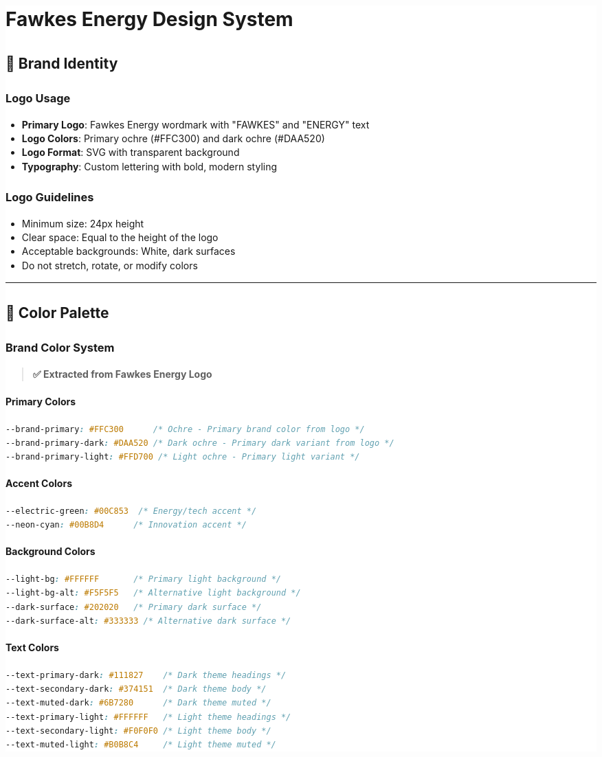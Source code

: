 # Fawkes Energy Design System

## 🎨 Brand Identity

### Logo Usage
- **Primary Logo**: Fawkes Energy wordmark with "FAWKES" and "ENERGY" text
- **Logo Colors**: Primary ochre (#FFC300) and dark ochre (#DAA520)
- **Logo Format**: SVG with transparent background
- **Typography**: Custom lettering with bold, modern styling

### Logo Guidelines
- Minimum size: 24px height
- Clear space: Equal to the height of the logo
- Acceptable backgrounds: White, dark surfaces
- Do not stretch, rotate, or modify colors

---

## 🎯 Color Palette

### Brand Color System
> **✅ Extracted from Fawkes Energy Logo**

#### Primary Colors
```css
--brand-primary: #FFC300      /* Ochre - Primary brand color from logo */
--brand-primary-dark: #DAA520 /* Dark ochre - Primary dark variant from logo */
--brand-primary-light: #FFD700 /* Light ochre - Primary light variant */
```

#### Accent Colors
```css
--electric-green: #00C853  /* Energy/tech accent */
--neon-cyan: #00B8D4      /* Innovation accent */
```

#### Background Colors
```css
--light-bg: #FFFFFF       /* Primary light background */
--light-bg-alt: #F5F5F5   /* Alternative light background */
--dark-surface: #202020   /* Primary dark surface */
--dark-surface-alt: #333333 /* Alternative dark surface */
```

#### Text Colors
```css
--text-primary-dark: #111827    /* Dark theme headings */
--text-secondary-dark: #374151  /* Dark theme body */
--text-muted-dark: #6B7280      /* Dark theme muted */
--text-primary-light: #FFFFFF   /* Light theme headings */
--text-secondary-light: #F0F0F0 /* Light theme body */
--text-muted-light: #B0B8C4     /* Light theme muted */
```
